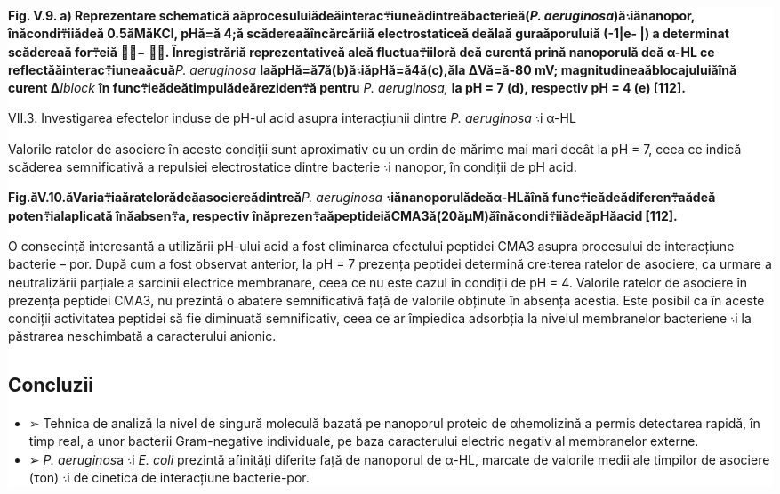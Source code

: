**Fig. V.9. a) Reprezentare schematică aăprocesuluiădeăinterac܊iuneădintreăbacterieă(***P. aeruginosa***)ă܈iănanopor, înăcondi܊iiădeă 0.5ăMăKCl, pHă=ă 4;ă scădereaăîncărcăriiă electrostaticeă deălaă guraăporuluiă (-1|e- |) a determinat scădereaă for܊eiă** ⃗ࡲ⃗ −࢈**. Înregistrăriă reprezentativeă aleă fluctua܊iiloră deă curentă prină nanoporulă deă α-HL ce reflectăăinterac܊iuneaăcuă***P. aeruginosa* **laăpHă=ă7ă(b)ă܈iăpHă=ă4ă(c),ăla ΔVă=ă-80 mV; magnitudineaăblocajuluiăînă curent Δ***Iblock* **în func܊ieădeătimpulădeăreziden܊ă pentru** *P. aeruginosa,* **la pH = 7 (d), respectiv pH = 4 (e) [112].** 

VII.3. Investigarea efectelor induse de pH-ul acid asupra interacțiunii dintre *P. aeruginosa* ܈i α-HL

Valorile ratelor de asociere în aceste condiții sunt aproximativ cu un ordin de mărime mai mari decât la pH = 7, ceea ce indică scăderea semnificativă a repulsiei electrostatice dintre bacterie ܈i nanopor, în condiții de pH acid.

**Fig.ăV.10.ăVaria܊iaăratelorădeăasociereădintreă***P. aeruginosa* **܈iănanoporulădeăα-HLăînă func܊ieădeădiferen܊aădeă poten܊ialaplicată înăabsen܊a, respectiv înăprezen܊aăpeptideiăCMA3ă(20ăµM)ăînăcondi܊iiădeăpHăacid [112].** 

O consecință interesantă a utilizării pH-ului acid a fost eliminarea efectului peptidei CMA3 asupra procesului de interacțiune bacterie – por. După cum a fost observat anterior, la pH = 7 prezența peptidei determină cre܈terea ratelor de asociere, ca urmare a neutralizării parțiale a sarcinii electrice membranare, ceea ce nu este cazul în condiții de pH = 4. Valorile ratelor de asociere în prezența peptidei CMA3, nu prezintă o abatere semnificativă față de valorile obținute în absența acestia. Este posibil ca în aceste condiții activitatea peptidei să fie diminuată semnificativ, ceea ce ar împiedica adsorbția la nivelul membranelor bacteriene ܈i la păstrarea neschimbată a caracterului anionic.

## **Concluzii**

- ➢ Tehnica de analiză la nivel de singură moleculă bazată pe nanoporul proteic de αhemolizină a permis detectarea rapidă, în timp real, a unor bacterii Gram-negative individuale, pe baza caracterului electric negativ al membranelor externe.
- ➢ *P. aeruginos*a ܈i *E. coli* prezintă afinități diferite față de nanoporul de α-HL, marcate de valorile medii ale timpilor de asociere (τon) ܈i de cinetica de interacțiune bacterie-por.
